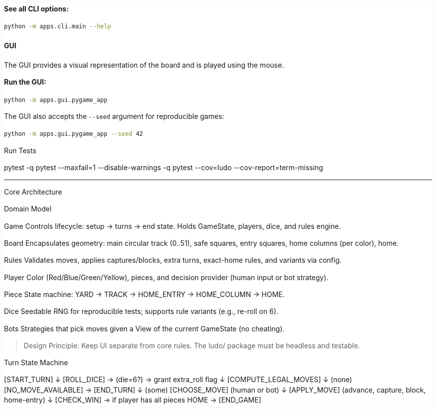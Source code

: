**See all CLI options:**
```bash
python -m apps.cli.main --help
```

#### GUI

The GUI provides a visual representation of the board and is played using the mouse.

**Run the GUI:**
```bash
python -m apps.gui.pygame_app
```
The GUI also accepts the `--seed` argument for reproducible games:
```bash
python -m apps.gui.pygame_app --seed 42
```

Run Tests

pytest -q
pytest --maxfail=1 --disable-warnings -q
pytest --cov=ludo --cov-report=term-missing


---

Core Architecture

Domain Model

Game
Controls lifecycle: setup → turns → end state. Holds GameState, players, dice, and rules engine.

Board
Encapsulates geometry: main circular track (0..51), safe squares, entry squares, home columns (per color), home.

Rules
Validates moves, applies captures/blocks, extra turns, exact-home rules, and variants via config.

Player
Color (Red/Blue/Green/Yellow), pieces, and decision provider (human input or bot strategy).

Piece
State machine: YARD → TRACK → HOME_ENTRY → HOME_COLUMN → HOME.

Dice
Seedable RNG for reproducible tests; supports rule variants (e.g., re-roll on 6).

Bots
Strategies that pick moves given a View of the current GameState (no cheating).


> Design Principle: Keep UI separate from core rules. The ludo/ package must be headless and testable.



Turn State Machine

[START_TURN]
    ↓
[ROLL_DICE] → (die=6?) → grant extra_roll flag
    ↓
[COMPUTE_LEGAL_MOVES]
    ↓ (none)
[NO_MOVE_AVAILABLE] → [END_TURN]
    ↓ (some)
[CHOOSE_MOVE] (human or bot)
    ↓
[APPLY_MOVE] (advance, capture, block, home-entry)
    ↓
[CHECK_WIN] → if player has all pieces HOME → [END_GAME]
